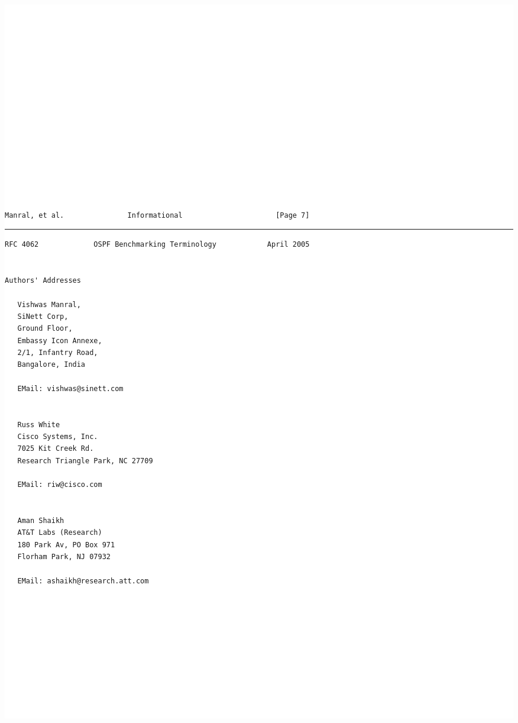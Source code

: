 ``` newpage

















Manral, et al.               Informational                      [Page 7]
```

------------------------------------------------------------------------

``` newpage
RFC 4062             OSPF Benchmarking Terminology            April 2005


Authors' Addresses

   Vishwas Manral,
   SiNett Corp,
   Ground Floor,
   Embassy Icon Annexe,
   2/1, Infantry Road,
   Bangalore, India

   EMail: vishwas@sinett.com


   Russ White
   Cisco Systems, Inc.
   7025 Kit Creek Rd.
   Research Triangle Park, NC 27709

   EMail: riw@cisco.com


   Aman Shaikh
   AT&T Labs (Research)
   180 Park Av, PO Box 971
   Florham Park, NJ 07932

   EMail: ashaikh@research.att.com












```